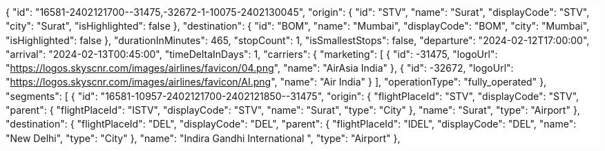 {
"id": "16581-2402121700--31475,-32672-1-10075-2402130045",
"origin": {
"id": "STV",
"name": "Surat",
"displayCode": "STV",
"city": "Surat",
"isHighlighted": false
},
"destination": {
"id": "BOM",
"name": "Mumbai",
"displayCode": "BOM",
"city": "Mumbai",
"isHighlighted": false
},
"durationInMinutes": 465,
"stopCount": 1,
"isSmallestStops": false,
"departure": "2024-02-12T17:00:00",
"arrival": "2024-02-13T00:45:00",
"timeDeltaInDays": 1,
"carriers": {
"marketing": [
{
"id": -31475,
"logoUrl": "https://logos.skyscnr.com/images/airlines/favicon/04.png",
"name": "AirAsia India"
},
{
"id": -32672,
"logoUrl": "https://logos.skyscnr.com/images/airlines/favicon/AI.png",
"name": "Air India"
}
],
"operationType": "fully_operated"
},
"segments": [
{
"id": "16581-10957-2402121700-2402121850--31475",
"origin": {
"flightPlaceId": "STV",
"displayCode": "STV",
"parent": {
"flightPlaceId": "ISTV",
"displayCode": "STV",
"name": "Surat",
"type": "City"
},
"name": "Surat",
"type": "Airport"
},
"destination": {
"flightPlaceId": "DEL",
"displayCode": "DEL",
"parent": {
"flightPlaceId": "IDEL",
"displayCode": "DEL",
"name": "New Delhi",
"type": "City"
},
"name": "Indira Gandhi International ",
"type": "Airport"
},